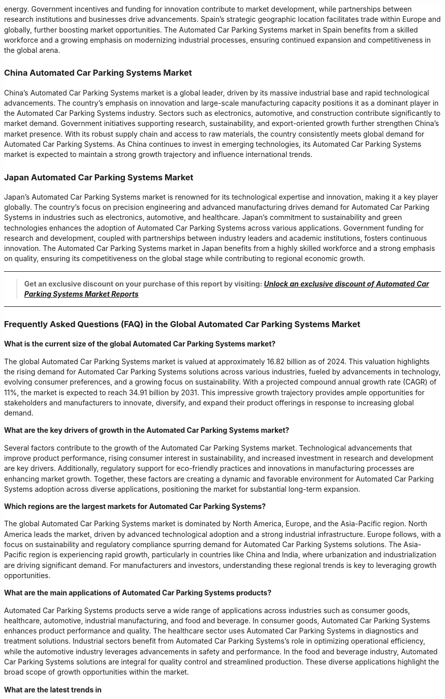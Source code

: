 energy. Government incentives and funding for innovation contribute to market development, while partnerships between research institutions and businesses drive advancements. Spain&rsquo;s strategic geographic location facilitates trade within Europe and globally, further boosting market opportunities. The Automated Car Parking Systems market in Spain benefits from a skilled workforce and a growing emphasis on modernizing industrial processes, ensuring continued expansion and competitiveness in the global arena.</p><h3>China Automated Car Parking Systems Market</h3><p>China&rsquo;s Automated Car Parking Systems market is a global leader, driven by its massive industrial base and rapid technological advancements. The country&rsquo;s emphasis on innovation and large-scale manufacturing capacity positions it as a dominant player in the Automated Car Parking Systems industry. Sectors such as electronics, automotive, and construction contribute significantly to market demand. Government initiatives supporting research, sustainability, and export-oriented growth further strengthen China&rsquo;s market presence. With its robust supply chain and access to raw materials, the country consistently meets global demand for Automated Car Parking Systems. As China continues to invest in emerging technologies, its Automated Car Parking Systems market is expected to maintain a strong growth trajectory and influence international trends.</p><h3>Japan Automated Car Parking Systems Market</h3><p>Japan&rsquo;s Automated Car Parking Systems market is renowned for its technological expertise and innovation, making it a key player globally. The country&rsquo;s focus on precision engineering and advanced manufacturing drives demand for Automated Car Parking Systems in industries such as electronics, automotive, and healthcare. Japan&rsquo;s commitment to sustainability and green technologies enhances the adoption of Automated Car Parking Systems across various applications. Government funding for research and development, coupled with partnerships between industry leaders and academic institutions, fosters continuous innovation. The Automated Car Parking Systems market in Japan benefits from a highly skilled workforce and a strong emphasis on quality, ensuring its competitiveness on the global stage while contributing to regional economic growth.</p><hr /><blockquote><p><strong>Get an exclusive discount on your purchase of this report by visiting: <em><a href="://marketresearchpulse.com/ask-for-discount/45118?utm_source=Github&amp;utm_medium=0111">Unlock an exclusive discount of Automated Car Parking Systems Market Reports</a></em>&nbsp;</strong></p></blockquote><hr /><h3>Frequently Asked Questions (FAQ) in the Global Automated Car Parking Systems Market</h3><p><strong>What is the current size of the global Automated Car Parking Systems market?</strong></p><p>The global Automated Car Parking Systems market is valued at approximately 16.82 billion as of 2024. This valuation highlights the rising demand for Automated Car Parking Systems solutions across various industries, fueled by advancements in technology, evolving consumer preferences, and a growing focus on sustainability. With a projected compound annual growth rate (CAGR) of 11%, the market is expected to reach 34.91 billion by 2031. This impressive growth trajectory provides ample opportunities for stakeholders and manufacturers to innovate, diversify, and expand their product offerings in response to increasing global demand.</p><p><strong>What are the key drivers of growth in the Automated Car Parking Systems market?</strong></p><p>Several factors contribute to the growth of the Automated Car Parking Systems market. Technological advancements that improve product performance, rising consumer interest in sustainability, and increased investment in research and development are key drivers. Additionally, regulatory support for eco-friendly practices and innovations in manufacturing processes are enhancing market growth. Together, these factors are creating a dynamic and favorable environment for Automated Car Parking Systems adoption across diverse applications, positioning the market for substantial long-term expansion.</p><p><strong>Which regions are the largest markets for Automated Car Parking Systems?</strong></p><p>The global Automated Car Parking Systems market is dominated by North America, Europe, and the Asia-Pacific region. North America leads the market, driven by advanced technological adoption and a strong industrial infrastructure. Europe follows, with a focus on sustainability and regulatory compliance spurring demand for Automated Car Parking Systems solutions. The Asia-Pacific region is experiencing rapid growth, particularly in countries like China and India, where urbanization and industrialization are driving significant demand. For manufacturers and investors, understanding these regional trends is key to leveraging growth opportunities.</p><p><strong>What are the main applications of Automated Car Parking Systems products?</strong></p><p>Automated Car Parking Systems products serve a wide range of applications across industries such as consumer goods, healthcare, automotive, industrial manufacturing, and food and beverage. In consumer goods, Automated Car Parking Systems enhances product performance and quality. The healthcare sector uses Automated Car Parking Systems in diagnostics and treatment solutions. Industrial sectors benefit from Automated Car Parking Systems&rsquo;s role in optimizing operational efficiency, while the automotive industry leverages advancements in safety and performance. In the food and beverage industry, Automated Car Parking Systems solutions are integral for quality control and streamlined production. These diverse applications highlight the broad scope of growth opportunities within the market.</p><p><strong>What are the latest trends in